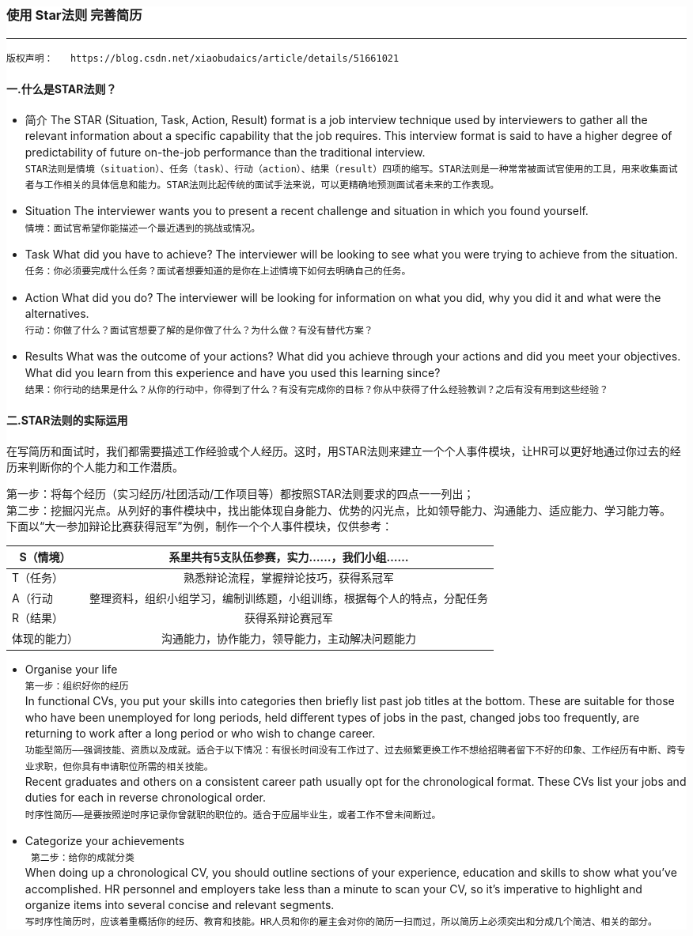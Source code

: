 ### 使用 Star法则 完善简历 ###
- - -
``` 版权声明：	https://blog.csdn.net/xiaobudaics/article/details/51661021 ```

#### 一.什么是STAR法则？ ####
- 简介
The STAR (Situation, Task, Action, Result) format is a job interview technique used by interviewers to gather all the relevant information about a specific capability that the job requires. This interview format is said to have a higher degree of predictability of future on-the-job performance than the traditional interview.<br/>
```STAR法则是情境（situation）、任务（task）、行动（action）、结果（result）四项的缩写。STAR法则是一种常常被面试官使用的工具，用来收集面试者与工作相关的具体信息和能力。STAR法则比起传统的面试手法来说，可以更精确地预测面试者未来的工作表现。```

- Situation
The interviewer wants you to present a recent challenge and situation in which you found yourself. <br/>
``` 情境：面试官希望你能描述一个最近遇到的挑战或情况。 ```

- Task
What did you have to achieve? The interviewer will be looking to see what you were trying to achieve from the situation.<br/>
``` 任务：你必须要完成什么任务？面试者想要知道的是你在上述情境下如何去明确自己的任务。 ```

- Action
What did you do? The interviewer will be looking for information on what you did, why you did it and what were the alternatives. <br/>
``` 行动：你做了什么？面试官想要了解的是你做了什么？为什么做？有没有替代方案？ ```

- Results
What was the outcome of your actions? What did you achieve through your actions and did you meet your objectives. What did you learn from this experience and have you used this learning since?<br/>
``` 结果：你行动的结果是什么？从你的行动中，你得到了什么？有没有完成你的目标？你从中获得了什么经验教训？之后有没有用到这些经验？ ```

#### 二.STAR法则的实际运用 ####
在写简历和面试时，我们都需要描述工作经验或个人经历。这时，用STAR法则来建立一个个人事件模块，让HR可以更好地通过你过去的经历来判断你的个人能力和工作潜质。<br/>

第一步：将每个经历（实习经历/社团活动/工作项目等）都按照STAR法则要求的四点一一列出；<br/>
第二步：挖掘闪光点。从列好的事件模块中，找出能体现自身能力、优势的闪光点，比如领导能力、沟通能力、适应能力、学习能力等。<br/>
下面以“大一参加辩论比赛获得冠军”为例，制作一个个人事件模块，仅供参考：<br/>

S（情境）|系里共有5支队伍参赛，实力……，我们小组……
---|:--:
T（任务）|熟悉辩论流程，掌握辩论技巧，获得系冠军|
A（行动|整理资料，组织小组学习，编制训练题，小组训练，根据每个人的特点，分配任务
R（结果）|获得系辩论赛冠军|
体现的能力）|沟通能力，协作能力，领导能力，主动解决问题能力

- Organise your life<br/>
``` 第一步：组织好你的经历 ```<br/>
In functional CVs, you put your skills into categories then briefly list past job titles at the bottom. These are suitable for those who have been unemployed for long periods, held different types of jobs in the past, changed jobs too frequently, are returning to work after a long period or who wish to change career.<br/>
``` 功能型简历——强调技能、资质以及成就。适合于以下情况：有很长时间没有工作过了、过去频繁更换工作不想给招聘者留下不好的印象、工作经历有中断、跨专业求职，但你具有申请职位所需的相关技能。 ``` <br/>
Recent graduates and others on a consistent career path usually opt for the chronological format. These CVs list your jobs and duties for each in reverse chronological order.<br/>
``` 时序性简历——是要按照逆时序记录你曾就职的职位的。适合于应届毕业生，或者工作不曾未间断过。 ```

- Categorize your achievements<br/>
``` 第二步：给你的成就分类``` <br/>
When doing up a chronological CV, you should outline sections of your experience, education and skills to show what you’ve accomplished. HR personnel and employers take less than a minute to scan your CV, so it’s imperative to highlight and organize items into several concise and relevant segments.<br/>
``` 写时序性简历时，应该着重概括你的经历、教育和技能。HR人员和你的雇主会对你的简历一扫而过，所以简历上必须突出和分成几个简洁、相关的部分。 ```<br/>
```